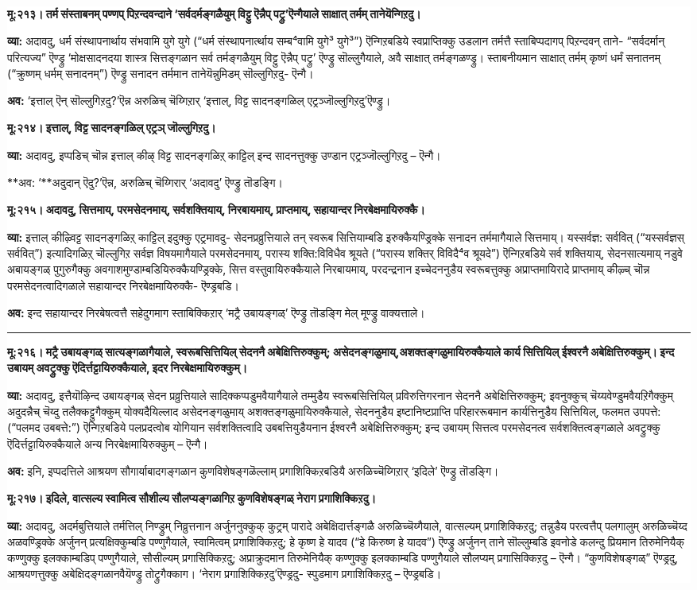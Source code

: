 **मू:२१३। तर्म संस्ताबनम् पण्णप् पिऱन्दवन्दाने ‘सर्वदर्मङ्गळैयुम् विट्टु ऎन्नैप् पट्रु’ऎन्गैयाले साक्षात् तर्मम् तानेयॆन्गिऱदु।**

**व्या:** अदावदु, धर्म संस्थापनार्थाय संभवामि युगे युगे (“धर्म संस्थापनार्त्थाय सम्ब⁴वामि युगे³ युगे³”) ऎन्गिऱबडिये स्वप्राप्तिक्कु उडलान तर्मत्तै स्ताबिप्पदागप् पिऱन्दवन् ताने- “सर्वदर्मान् परित्यज्य” ऎण्ड्रु ‘मोक्षसादनदया शास्त्र सित्तङ्गळान सर्व तर्मङ्गळैयुम् विट्टु ऎन्नैप् पट्रु’ ऎण्ड्रु सॊल्लुगैयाले, अवै साक्षात् तर्मङ्गळण्ड्रु। स्ताबनीयमान साक्षात् तर्मम् कृष्णं धर्मं सनातनम् (“क्रुष्णम् धर्मम् सनादनम्”) ऎण्ड्रु सनादन तर्ममान तानेयॆन्नुमिडम् सॊल्लुगिऱदु- ऎन्गै।

**अव:** ‘इत्ताल् ऎन् सॊल्लुगिऱदु?’ऎन्न अरुळिच् चॆय्गिऱार् ‘इत्ताल्, विट्ट सादनङ्गळिल् एट्रञ्जॊल्लुगिऱदु’ऎण्ड्रु।

**मू:२१४। इत्ताल्, विट्ट सादनङ्गळिल् एट्रञ् जॊल्लुगिऱदु।**

**व्या:** अदावदु, इप्पडिच् चॊन्न इत्ताल् कीऴ् विट्ट सादनङ्गळिऱ्‌ काट्टिल् इन्द सादनत्तुक्कु उण्डान एट्रञ्जॊल्लुगिऱदु – ऎन्गै।

**अव: ‘**अदुदान् ऎदु?’ऎन्न, अरुळिच् चॆय्गिरार् ‘अदावदु’ ऎण्ड्रु तॊडङ्गि।

**मू:२१५। अदावदु, सित्तमाय्, परमसेदनमाय्, सर्वशक्तियाय्, निरबायमाय्, प्राप्तमाय्, सहायान्दर निरबेक्षमायिरुक्कै।**

**व्या:** इत्ताल् कीऴ्विट्ट सादनङ्गळिऱ्‌ काट्टिल् इदुक्कु एट्रमावदु- सेदनप्रव्रुत्तियाले तन् स्वरूब सित्तियाम्बडि इरुक्कैयण्ड्रिक्के सनादन तर्ममागैयाले सित्तमाय्। यस्सर्वज्ञ: सर्ववित् (“यस्सर्वज्ञस् सर्ववित्”) इत्यादिगळिऱ्‌ चॊल्लुगिऱ सर्वज्ञ विषयमागैयाले परमसेदनमाय्, परास्य शक्ति:विविधैव श्रूयते (“परास्य शक्तिर् विविदै⁴व श्रूयदे”) ऎन्गिऱबडिये सर्व शक्तियाय्, सेदनसात्यमाय् नडुवे अबायङ्गळ् पुगुरुगैक्कु अवगाशमुण्डाम्बडियिरुक्कैयण्ड्रिक्के, सित्त वस्तुवायिरुक्कैयाले निरबायमाय्, परदन्द्रनान इच्चेदननुडैय स्वरूबत्तुक्कु अप्राप्तमायिरादे प्राप्तमाय् कीऴ्च् चॊन्न परमसेदनत्वादिगळाले सहायान्दर निरबेक्षमायिरुक्कै- ऎण्ड्रबडि।

**अव:** इन्द सहायान्दर निरबेषत्वत्तै सहेदुगमाग स्ताबिक्किऱार् ‘मट्रै उबायङ्गळ्’ ऎण्ड्रु तॊडङ्गि मेल् मूण्ड्रु वाक्यत्ताले।

****

**मू:२१६। मट्रै उबायङ्गळ् सात्यङ्गळागैयाले, स्वरूबसित्तियिल् सेदननै अबेक्षित्तिरुक्कुम्; असेदनङ्गळुमाय्,अशक्तङ्गळुमायिरुक्कैयाले कार्य सित्तियिल् ईश्वरनै अबेक्षित्तिरुक्कुम्। इन्द उबायम् अवट्रुक्कु ऎदिर्त्तट्टायिरुक्कैयाले, इदर निरबेक्षमायिरुक्कुम्।**

**व्या:** अदावदु, इत्तैयॊऴिन्द उबायङ्गळ् सेदन प्रव्रुत्तियाले सादिक्कप्पडुमवैयागैयाले तम्मुडैय स्वरूबसित्तियिल् प्रविरुत्तिगरनान सेदननै अबेक्षित्तिरुक्कुम्; इवनुक्कुच् चॆय्यवेण्डुमवैयऱिगैक्कुम् अदुदन्नैच् चॆय्दु तलैक्कट्टुगैक्कुम् योक्यदैयिल्लाद असेदनङ्गळुमाय् अशक्तङ्गळुमायिरुक्कैयाले, सेदननुडैय इष्टानिष्टप्राप्ति परिहाररूबमान कार्यत्तिनुडैय सित्तियिल्, फलमत उपपत्ते: (“पलमद उबबत्ते:”) ऎन्गिऱबडिये पलप्रदत्वोब योगियान सर्वशक्तित्वादि उबबत्तियुडैयनान ईश्वरनै अबेक्षित्तिरुक्कुम्; इन्द उबायम् सित्तत्व परमसेदनत्व सर्वशक्तित्वङ्गळाले अवट्रुक्कु ऎदिर्त्तट्टायिरुक्कैयाले अन्य निरबेक्षमायिरुक्कुम् – ऎन्गै।

**अव:** इनि, इप्पदत्तिले आश्रयण सौगार्याबादगङ्गळान कुणविशेषङ्गळॆल्लाम् प्रगाशिक्किऱबडियै अरुळिच्चॆय्गिऱार् ‘इदिले’ ऎण्ड्रु तॊडङ्गि।

**मू:२१७। इदिले, वात्सल्य स्वामित्व सौशील्य सौलप्यङ्गळागिऱ कुणविशेषङ्गळ् नेराग प्रगाशिक्किऱदु।**

**व्या:** अदावदु, अदर्मबुत्तियाले तर्मत्तिल् निण्ड्रुम् निव्रुत्तनान अर्जुननुक्कुक् कुट्रम् पारादे अबेक्षिदार्त्तङ्गळै अरुळिच्चॆय्गैयाले, वात्सल्यम् प्रगाशिक्किऱदु; तन्नुडैय परत्वत्तैप् पलगालुम् अरुळिच्चॆय्द अळवण्ड्रिक्के अर्जुनन् प्रत्यक्षिक्कुम्बडि पण्णुगैयाले, स्वामित्वम् प्रगाशिक्किऱदु; हे कृष्ण हे यादव (“हे किरुष्ण हे यादव”) ऎण्ड्रु अर्जुनन् ताने सॊल्लुम्बडि इवनोडे कलन्दु प्रियमान तिरुमेनियैक् कण्णुक्कु इलक्काम्बडिप् पण्णुगैयाले, सौसील्यम् प्रगासिक्किऱदु; अप्राक्रुदमान तिरुमेनियैक् कण्णुक्कु इलक्काम्बडि पण्णुगैयाले सौलप्यम् प्रगासिक्किऱदु – ऎन्गै। “कुणविशेषङ्गळ्” ऎण्ड्रदु, आश्रयणत्तुक्कु अबेक्षिदङ्गळानवैयॆण्ड्रु तोट्रुगैक्काग। ‘नेराग प्रगाशिक्किऱदु’ऎण्ड्रदु- स्पुडमाग प्रगाशिक्किऱदु – ऎण्ड्रबडि।
